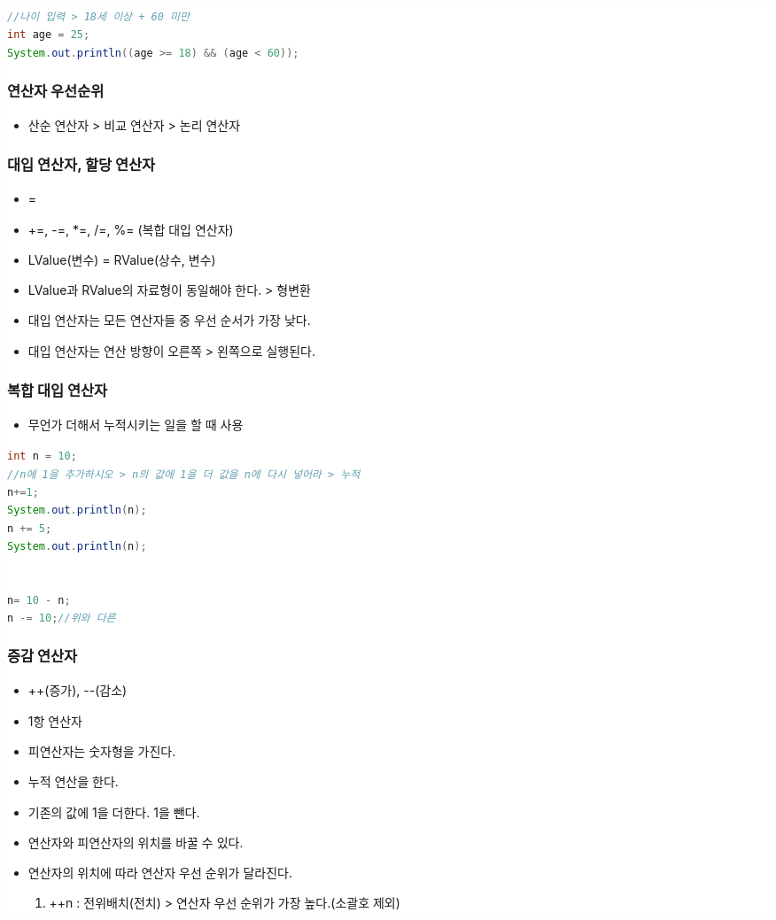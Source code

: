```java
//나이 입력 > 18세 이상 + 60 미만
int age = 25;
System.out.println((age >= 18) && (age < 60));
```

### 연산자 우선순위

- 산순 연산자 > 비교 연산자 > 논리 연산자

### 대입 연산자, 할당 연산자

- =

- +=, -=, *=, /=, %= (복합 대입 연산자)

- LValue(변수) = RValue(상수, 변수)

- LValue과  RValue의 자료형이 동일해야 한다. > 형변환

- 대입 연산자는 모든 연산자들 중 우선 순서가 가장 낮다.

- 대입 연산자는 연산 방향이 오른쪽 > 왼쪽으로 실행된다.

### 복합 대입 연산자

- 무언가 더해서 누적시키는 일을 할 때 사용

```java
int n = 10;
//n에 1을 추가하시오 > n의 값에 1을 더 값을 n에 다시 넣어라 > 누적        
n+=1;
System.out.println(n);
n += 5;
System.out.println(n);


n= 10 - n;
n -= 10;//위와 다른
```

### 증감 연산자

- ++(증가), --(감소)

- 1항 연산자

- 피연산자는 숫자형을 가진다.

- 누적 연산을 한다.

- 기존의 값에 1을 더한다. 1을 뺀다.

- 연산자와 피연산자의 위치를 바꿀 수 있다.

- 연산자의 위치에 따라 연산자 우선 순위가 달라진다.
  
  1. ++n : 전위배치(전치) > 연산자 우선 순위가 가장 높다.(소괄호 제외)
  